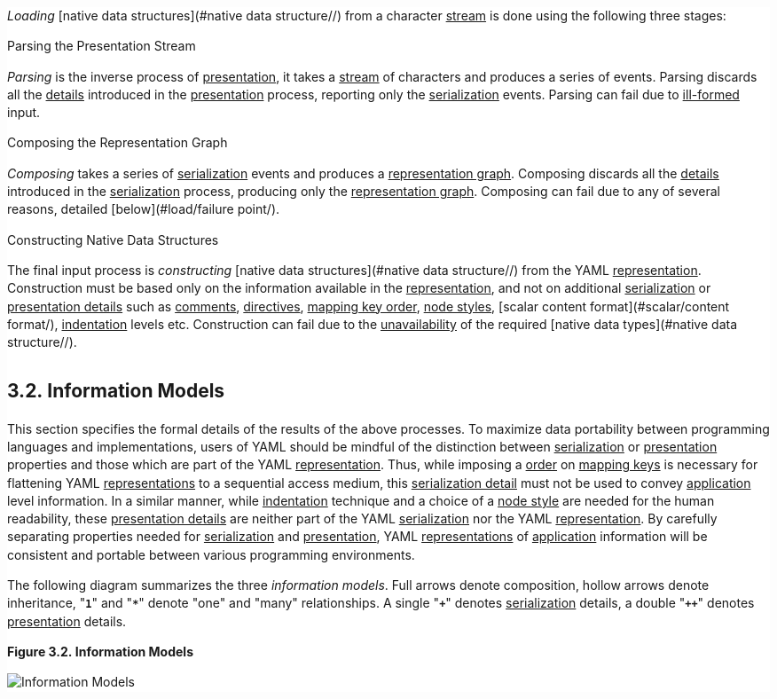 _Loading_ [native data structures](#native data structure//) from a character [stream](#stream//) is done using the following three stages:

Parsing the Presentation Stream

_Parsing_ is the inverse process of [presentation](#present//), it takes a [stream](#stream//) of characters and produces a series of events. Parsing discards all the [details](#presentation/detail/) introduced in the [presentation](#present//) process, reporting only the [serialization](#serialization//) events. Parsing can fail due to [ill-formed](#stream/ill-formed/) input.

Composing the Representation Graph

_Composing_ takes a series of [serialization](#serialization//) events and produces a [representation graph](#representation//). Composing discards all the [details](#serialization/detail/) introduced in the [serialization](#serialize//) process, producing only the [representation graph](#representation//). Composing can fail due to any of several reasons, detailed [below](#load/failure point/).

Constructing Native Data Structures

The final input process is _constructing_ [native data structures](#native data structure//) from the YAML [representation](#representation//). Construction must be based only on the information available in the [representation](#representation//), and not on additional [serialization](#serialization//) or [presentation details](#presentation/detail/) such as [comments](#comment//), [directives](#directive//), [mapping key order](#key/order/), [node styles](#style//), [scalar content format](#scalar/content format/), [indentation](#space/indentation/) levels etc. Construction can fail due to the [unavailability](#tag/unavailable/) of the required [native data types](#native data structure//).

## 3.2. Information Models

This section specifies the formal details of the results of the above processes.
To maximize data portability between programming languages and implementations, users of YAML should be mindful of the distinction between [serialization](#serialization//) or [presentation](#presentation//) properties and those which are part of the YAML [representation](#representation//).
Thus, while imposing a [order](#key/order/) on [mapping keys](#key//) is necessary for flattening YAML [representations](#representation//) to a sequential access medium, this [serialization detail](#serialization/detail/) must not be used to convey [application](#application//) level information.
In a similar manner, while [indentation](#space/indentation/) technique and a choice of a [node style](#style//) are needed for the human readability, these [presentation details](#presentation/detail/) are neither part of the YAML [serialization](#serialization//) nor the YAML [representation](#representation//).
By carefully separating properties needed for [serialization](#serialization//) and [presentation](#presentation//), YAML [representations](#representation//) of [application](#application//) information will be consistent and portable between various programming environments.

The following diagram summarizes the three _information models_.
Full arrows denote composition, hollow arrows denote inheritance, "**`1`**" and "**`*`**" denote "one" and "many" relationships.
A single "**`+`**" denotes [serialization](#serialization//) details, a double "**`++`**" denotes [presentation](#presentation//) details.

**Figure 3.2. Information Models**

![Information Models](model2.png)
